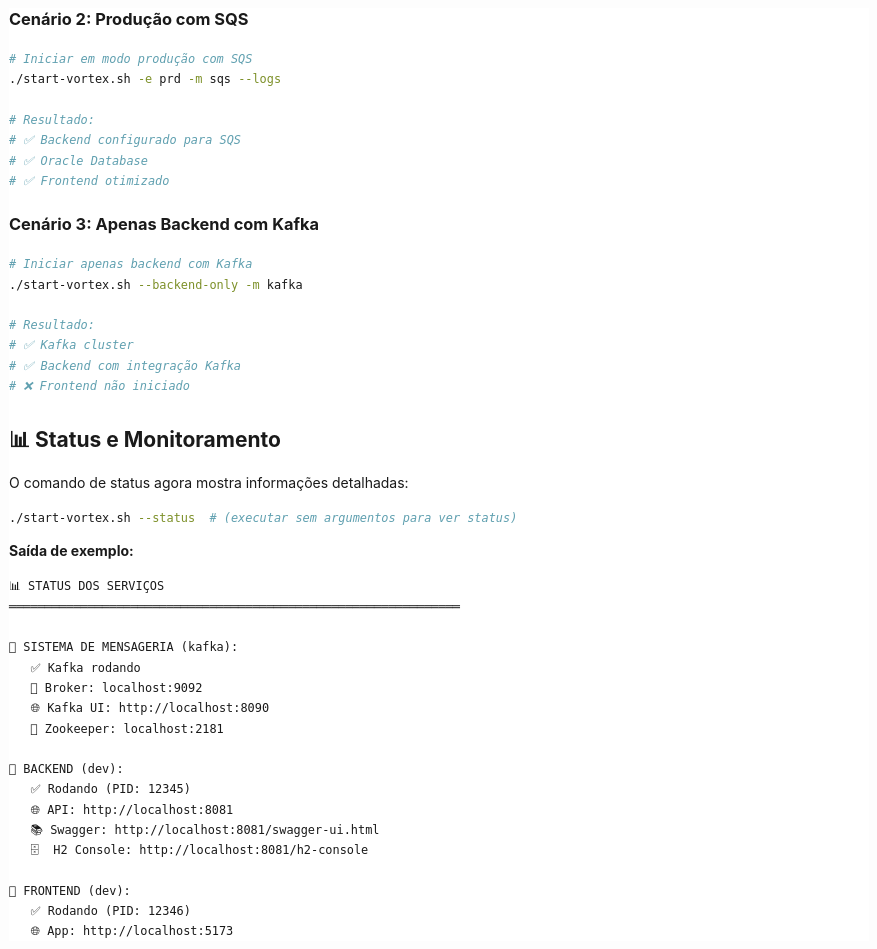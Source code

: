 ### **Cenário 2: Produção com SQS**

```bash
# Iniciar em modo produção com SQS
./start-vortex.sh -e prd -m sqs --logs

# Resultado:
# ✅ Backend configurado para SQS
# ✅ Oracle Database
# ✅ Frontend otimizado
```

### **Cenário 3: Apenas Backend com Kafka**

```bash
# Iniciar apenas backend com Kafka
./start-vortex.sh --backend-only -m kafka

# Resultado:
# ✅ Kafka cluster
# ✅ Backend com integração Kafka
# ❌ Frontend não iniciado
```

## 📊 Status e Monitoramento

O comando de status agora mostra informações detalhadas:

```bash
./start-vortex.sh --status  # (executar sem argumentos para ver status)
```

**Saída de exemplo:**
```
📊 STATUS DOS SERVIÇOS
═══════════════════════════════════════════════════════════════

📨 SISTEMA DE MENSAGERIA (kafka):
   ✅ Kafka rodando
   📡 Broker: localhost:9092
   🌐 Kafka UI: http://localhost:8090
   🔗 Zookeeper: localhost:2181

🔧 BACKEND (dev):
   ✅ Rodando (PID: 12345)
   🌐 API: http://localhost:8081
   📚 Swagger: http://localhost:8081/swagger-ui.html
   🗄️  H2 Console: http://localhost:8081/h2-console

🎨 FRONTEND (dev):
   ✅ Rodando (PID: 12346)
   🌐 App: http://localhost:5173
```
